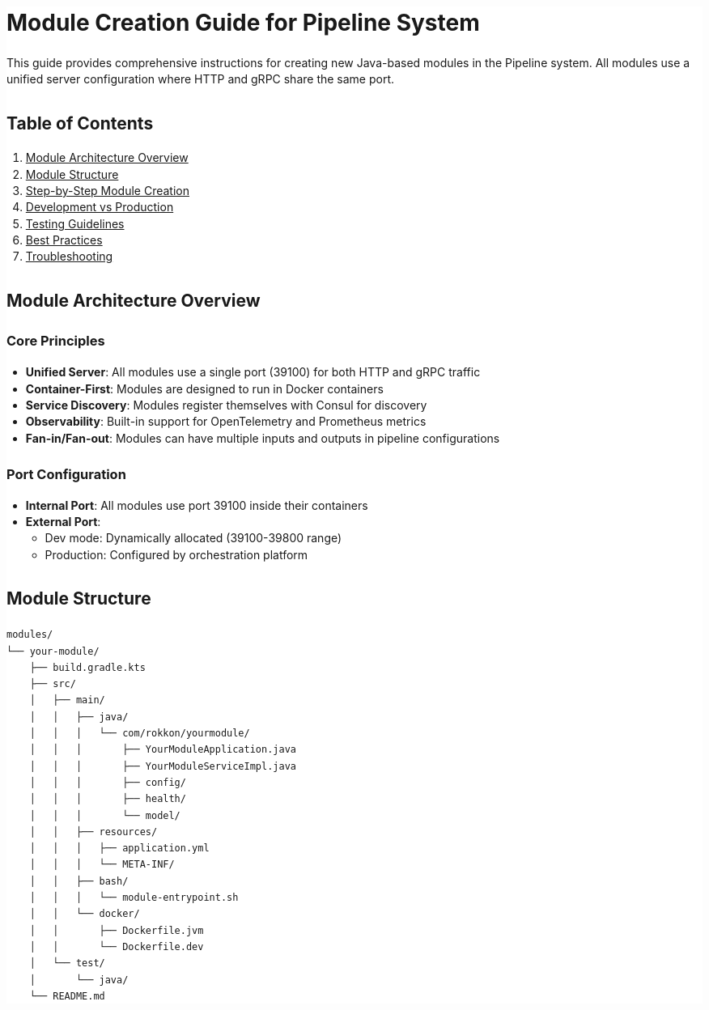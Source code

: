 # Module Creation Guide for Pipeline System

This guide provides comprehensive instructions for creating new Java-based modules in the Pipeline system. All modules use a unified server configuration where HTTP and gRPC share the same port.

## Table of Contents
1. [Module Architecture Overview](#module-architecture-overview)
2. [Module Structure](#module-structure)
3. [Step-by-Step Module Creation](#step-by-step-module-creation)
4. [Development vs Production](#development-vs-production)
5. [Testing Guidelines](#testing-guidelines)
6. [Best Practices](#best-practices)
7. [Troubleshooting](#troubleshooting)

## Module Architecture Overview

### Core Principles
- **Unified Server**: All modules use a single port (39100) for both HTTP and gRPC traffic
- **Container-First**: Modules are designed to run in Docker containers
- **Service Discovery**: Modules register themselves with Consul for discovery
- **Observability**: Built-in support for OpenTelemetry and Prometheus metrics
- **Fan-in/Fan-out**: Modules can have multiple inputs and outputs in pipeline configurations

### Port Configuration
- **Internal Port**: All modules use port 39100 inside their containers
- **External Port**: 
  - Dev mode: Dynamically allocated (39100-39800 range)
  - Production: Configured by orchestration platform

## Module Structure

```
modules/
└── your-module/
    ├── build.gradle.kts
    ├── src/
    │   ├── main/
    │   │   ├── java/
    │   │   │   └── com/rokkon/yourmodule/
    │   │   │       ├── YourModuleApplication.java
    │   │   │       ├── YourModuleServiceImpl.java
    │   │   │       ├── config/
    │   │   │       ├── health/
    │   │   │       └── model/
    │   │   ├── resources/
    │   │   │   ├── application.yml
    │   │   │   └── META-INF/
    │   │   ├── bash/
    │   │   │   └── module-entrypoint.sh
    │   │   └── docker/
    │   │       ├── Dockerfile.jvm
    │   │       └── Dockerfile.dev
    │   └── test/
    │       └── java/
    └── README.md
```

